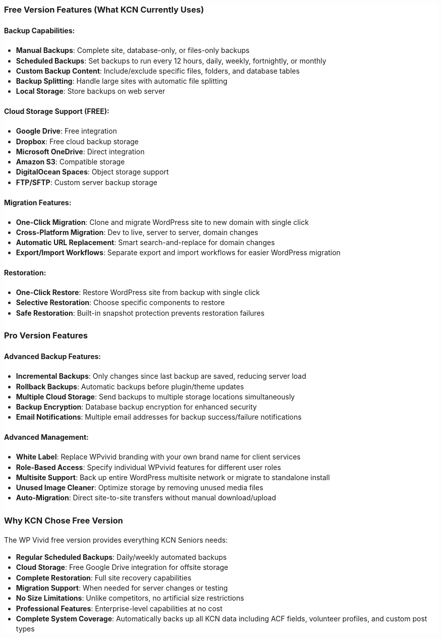 ### Free Version Features (What KCN Currently Uses)

#### Backup Capabilities:
- **Manual Backups**: Complete site, database-only, or files-only backups
- **Scheduled Backups**: Set backups to run every 12 hours, daily, weekly, fortnightly, or monthly
- **Custom Backup Content**: Include/exclude specific files, folders, and database tables
- **Backup Splitting**: Handle large sites with automatic file splitting
- **Local Storage**: Store backups on web server

#### Cloud Storage Support (FREE):
- **Google Drive**: Free integration
- **Dropbox**: Free cloud backup storage
- **Microsoft OneDrive**: Direct integration
- **Amazon S3**: Compatible storage
- **DigitalOcean Spaces**: Object storage support
- **FTP/SFTP**: Custom server backup storage

#### Migration Features:
- **One-Click Migration**: Clone and migrate WordPress site to new domain with single click
- **Cross-Platform Migration**: Dev to live, server to server, domain changes
- **Automatic URL Replacement**: Smart search-and-replace for domain changes
- **Export/Import Workflows**: Separate export and import workflows for easier WordPress migration

#### Restoration:
- **One-Click Restore**: Restore WordPress site from backup with single click
- **Selective Restoration**: Choose specific components to restore
- **Safe Restoration**: Built-in snapshot protection prevents restoration failures

### Pro Version Features

#### Advanced Backup Features:
- **Incremental Backups**: Only changes since last backup are saved, reducing server load
- **Rollback Backups**: Automatic backups before plugin/theme updates
- **Multiple Cloud Storage**: Send backups to multiple storage locations simultaneously
- **Backup Encryption**: Database backup encryption for enhanced security
- **Email Notifications**: Multiple email addresses for backup success/failure notifications

#### Advanced Management:
- **White Label**: Replace WPvivid branding with your own brand name for client services
- **Role-Based Access**: Specify individual WPvivid features for different user roles
- **Multisite Support**: Back up entire WordPress multisite network or migrate to standalone install
- **Unused Image Cleaner**: Optimize storage by removing unused media files
- **Auto-Migration**: Direct site-to-site transfers without manual download/upload

### Why KCN Chose Free Version

The WP Vivid free version provides everything KCN Seniors needs:
- **Regular Scheduled Backups**: Daily/weekly automated backups
- **Cloud Storage**: Free Google Drive integration for offsite storage
- **Complete Restoration**: Full site recovery capabilities
- **Migration Support**: When needed for server changes or testing
- **No Size Limitations**: Unlike competitors, no artificial size restrictions
- **Professional Features**: Enterprise-level capabilities at no cost
- **Complete System Coverage**: Automatically backs up all KCN data including ACF fields, volunteer profiles, and custom post types
